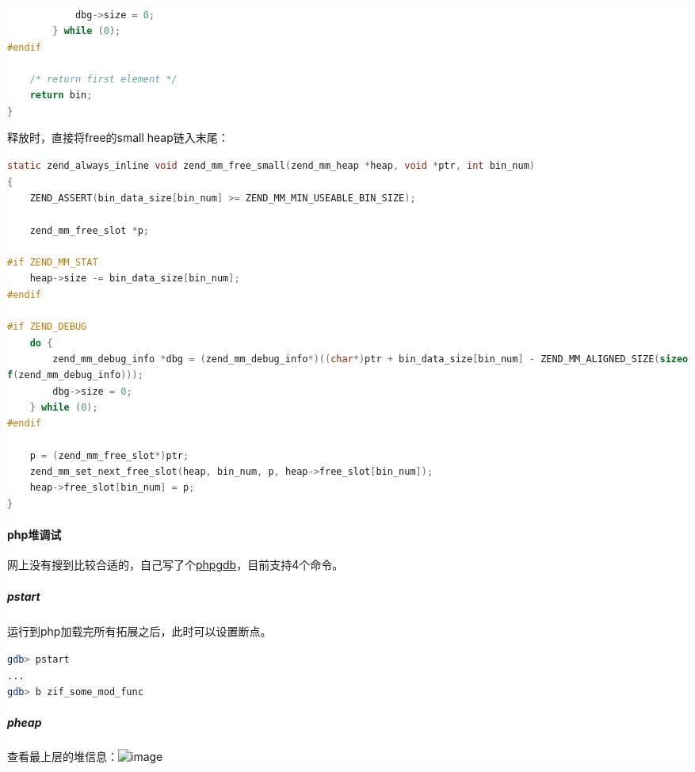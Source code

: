 ```c
			dbg->size = 0;
		} while (0);
#endif

	/* return first element */
	return bin;
}

```

释放时，直接将free的small heap链入末尾：

```c
static zend_always_inline void zend_mm_free_small(zend_mm_heap *heap, void *ptr, int bin_num)
{
	ZEND_ASSERT(bin_data_size[bin_num] >= ZEND_MM_MIN_USEABLE_BIN_SIZE);

	zend_mm_free_slot *p;

#if ZEND_MM_STAT
	heap->size -= bin_data_size[bin_num];
#endif

#if ZEND_DEBUG
	do {
		zend_mm_debug_info *dbg = (zend_mm_debug_info*)((char*)ptr + bin_data_size[bin_num] - ZEND_MM_ALIGNED_SIZE(sizeof(zend_mm_debug_info)));
		dbg->size = 0;
	} while (0);
#endif

	p = (zend_mm_free_slot*)ptr;
	zend_mm_set_next_free_slot(heap, bin_num, p, heap->free_slot[bin_num]);
	heap->free_slot[bin_num] = p;
}
```

#### php堆调试

网上没有搜到比较合适的，自己写了个[phpgdb](https://github.com/GeekCmore/phpgdb)，目前支持4个命令。

##### pstart

运行到php加载完所有拓展之后，此时可以设置断点。

```sh
gdb> pstart
...
gdb> b zif_some_mod_func
```

##### pheap

查看最上层的堆信息：![image](https://0xfff-1302812534.cos.ap-shanghai.myqcloud.com/img/image-20250411155511-6r48jx2.png)
